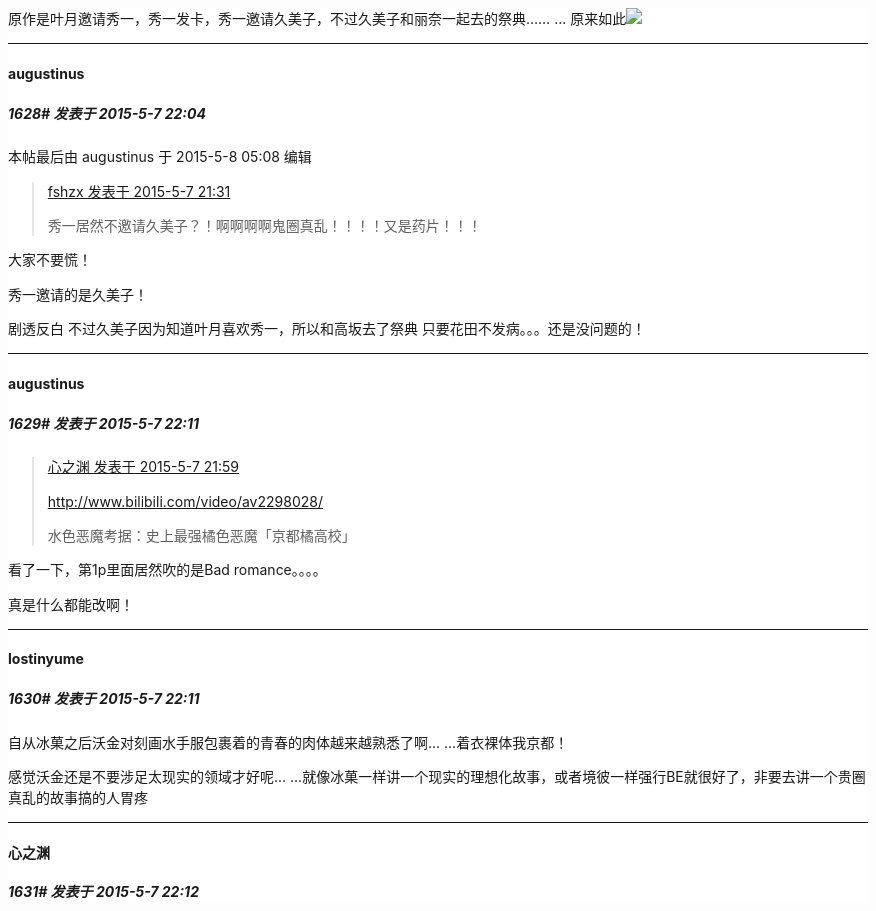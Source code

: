 原作是叶月邀请秀一，秀一发卡，秀一邀请久美子，不过久美子和丽奈一起去的祭典…… ...</blockquote>
 原来如此<img src="https://static.saraba1st.com/image/smiley/face/116.gif" referrerpolicy="no-referrer">


-----

####  augustinus  
##### 1628#       发表于 2015-5-7 22:04


 本帖最后由 augustinus 于 2015-5-8 05:08 编辑 
<blockquote><a href="httphttps://bbs.saraba1st.com/2b/forum.php?mod=redirect&amp;goto=findpost&amp;pid=28888244&amp;ptid=1085129" target="_blank">fshzx 发表于 2015-5-7 21:31</a>

秀一居然不邀请久美子？！啊啊啊啊鬼圈真乱！！！！又是药片！！！</blockquote>
大家不要慌！


秀一邀请的是久美子！

剧透反白
不过久美子因为知道叶月喜欢秀一，所以和高坂去了祭典
只要花田不发病。。。还是没问题的！


-----

####  augustinus  
##### 1629#       发表于 2015-5-7 22:11


<blockquote><a href="httphttps://bbs.saraba1st.com/2b/forum.php?mod=redirect&amp;goto=findpost&amp;pid=28888506&amp;ptid=1085129" target="_blank">心之渊 发表于 2015-5-7 21:59</a>

http://www.bilibili.com/video/av2298028/

水色恶魔考据：史上最强橘色恶魔「京都橘高校」</blockquote>
看了一下，第1p里面居然吹的是Bad romance。。。。

真是什么都能改啊！


-----

####  lostinyume  
##### 1630#       发表于 2015-5-7 22:11


自从冰菓之后沃金对刻画水手服包裹着的青春的肉体越来越熟悉了啊... ...着衣裸体我京都！


感觉沃金还是不要涉足太现实的领域才好呢... ...就像冰菓一样讲一个现实的理想化故事，或者境彼一样强行BE就很好了，非要去讲一个贵圈真乱的故事搞的人胃疼


-----

####  心之渊  
##### 1631#       发表于 2015-5-7 22:12
